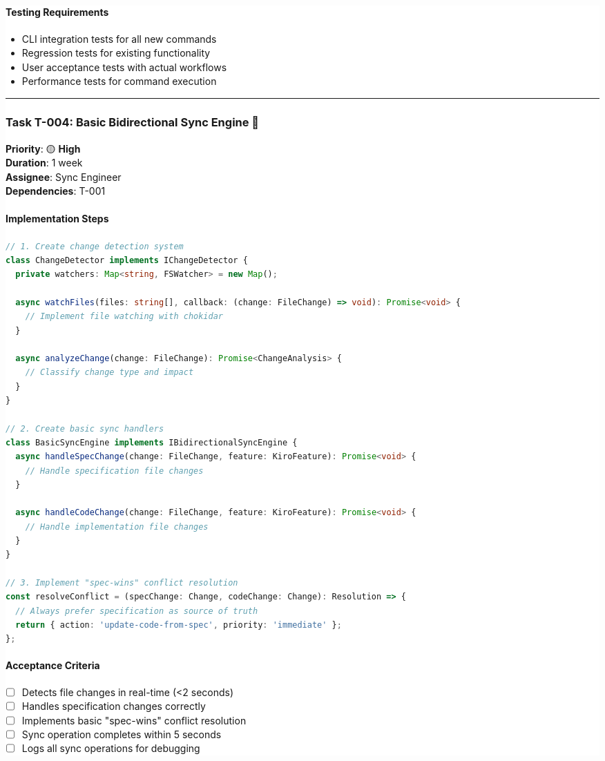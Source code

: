 #### **Testing Requirements**
- CLI integration tests for all new commands
- Regression tests for existing functionality
- User acceptance tests with actual workflows
- Performance tests for command execution

---

### **Task T-004: Basic Bidirectional Sync Engine** 🔄
**Priority**: 🟡 **High**  
**Duration**: 1 week  
**Assignee**: Sync Engineer  
**Dependencies**: T-001  

#### **Implementation Steps**
```typescript
// 1. Create change detection system
class ChangeDetector implements IChangeDetector {
  private watchers: Map<string, FSWatcher> = new Map();
  
  async watchFiles(files: string[], callback: (change: FileChange) => void): Promise<void> {
    // Implement file watching with chokidar
  }
  
  async analyzeChange(change: FileChange): Promise<ChangeAnalysis> {
    // Classify change type and impact
  }
}

// 2. Create basic sync handlers
class BasicSyncEngine implements IBidirectionalSyncEngine {
  async handleSpecChange(change: FileChange, feature: KiroFeature): Promise<void> {
    // Handle specification file changes
  }
  
  async handleCodeChange(change: FileChange, feature: KiroFeature): Promise<void> {
    // Handle implementation file changes
  }
}

// 3. Implement "spec-wins" conflict resolution
const resolveConflict = (specChange: Change, codeChange: Change): Resolution => {
  // Always prefer specification as source of truth
  return { action: 'update-code-from-spec', priority: 'immediate' };
};
```

#### **Acceptance Criteria**
- [ ] Detects file changes in real-time (<2 seconds)
- [ ] Handles specification changes correctly
- [ ] Implements basic "spec-wins" conflict resolution
- [ ] Sync operation completes within 5 seconds
- [ ] Logs all sync operations for debugging
